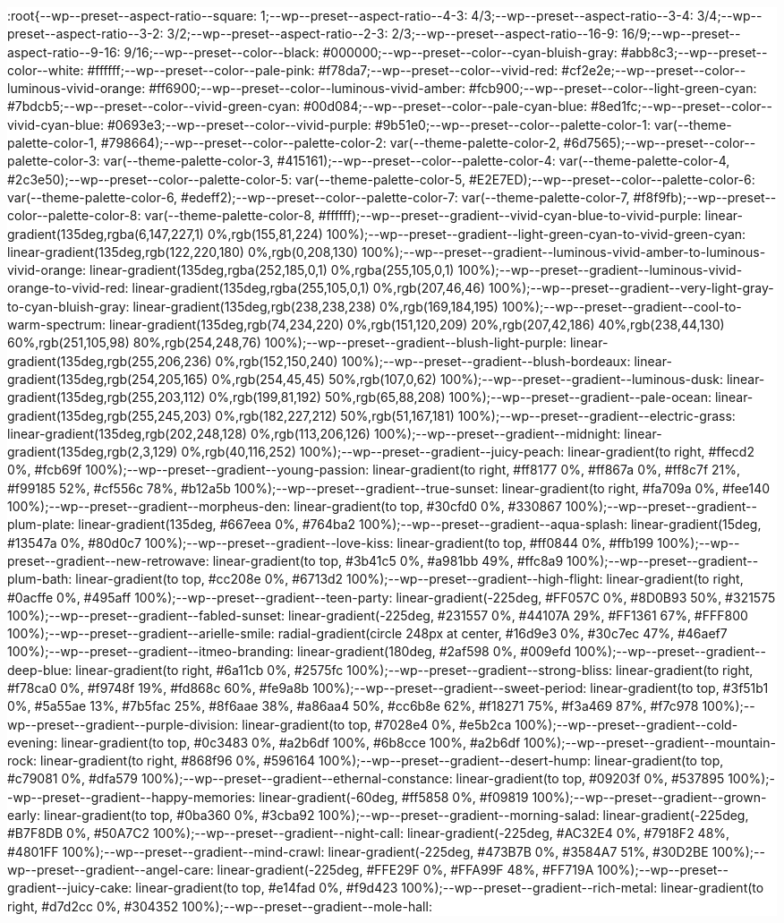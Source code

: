 :root{--wp--preset--aspect-ratio--square: 1;--wp--preset--aspect-ratio--4-3: 4/3;--wp--preset--aspect-ratio--3-4: 3/4;--wp--preset--aspect-ratio--3-2: 3/2;--wp--preset--aspect-ratio--2-3: 2/3;--wp--preset--aspect-ratio--16-9: 16/9;--wp--preset--aspect-ratio--9-16: 9/16;--wp--preset--color--black: #000000;--wp--preset--color--cyan-bluish-gray: #abb8c3;--wp--preset--color--white: #ffffff;--wp--preset--color--pale-pink: #f78da7;--wp--preset--color--vivid-red: #cf2e2e;--wp--preset--color--luminous-vivid-orange: #ff6900;--wp--preset--color--luminous-vivid-amber: #fcb900;--wp--preset--color--light-green-cyan: #7bdcb5;--wp--preset--color--vivid-green-cyan: #00d084;--wp--preset--color--pale-cyan-blue: #8ed1fc;--wp--preset--color--vivid-cyan-blue: #0693e3;--wp--preset--color--vivid-purple: #9b51e0;--wp--preset--color--palette-color-1: var(--theme-palette-color-1, #798664);--wp--preset--color--palette-color-2: var(--theme-palette-color-2, #6d7565);--wp--preset--color--palette-color-3: var(--theme-palette-color-3, #415161);--wp--preset--color--palette-color-4: var(--theme-palette-color-4, #2c3e50);--wp--preset--color--palette-color-5: var(--theme-palette-color-5, #E2E7ED);--wp--preset--color--palette-color-6: var(--theme-palette-color-6, #edeff2);--wp--preset--color--palette-color-7: var(--theme-palette-color-7, #f8f9fb);--wp--preset--color--palette-color-8: var(--theme-palette-color-8, #ffffff);--wp--preset--gradient--vivid-cyan-blue-to-vivid-purple: linear-gradient(135deg,rgba(6,147,227,1) 0%,rgb(155,81,224) 100%);--wp--preset--gradient--light-green-cyan-to-vivid-green-cyan: linear-gradient(135deg,rgb(122,220,180) 0%,rgb(0,208,130) 100%);--wp--preset--gradient--luminous-vivid-amber-to-luminous-vivid-orange: linear-gradient(135deg,rgba(252,185,0,1) 0%,rgba(255,105,0,1) 100%);--wp--preset--gradient--luminous-vivid-orange-to-vivid-red: linear-gradient(135deg,rgba(255,105,0,1) 0%,rgb(207,46,46) 100%);--wp--preset--gradient--very-light-gray-to-cyan-bluish-gray: linear-gradient(135deg,rgb(238,238,238) 0%,rgb(169,184,195) 100%);--wp--preset--gradient--cool-to-warm-spectrum: linear-gradient(135deg,rgb(74,234,220) 0%,rgb(151,120,209) 20%,rgb(207,42,186) 40%,rgb(238,44,130) 60%,rgb(251,105,98) 80%,rgb(254,248,76) 100%);--wp--preset--gradient--blush-light-purple: linear-gradient(135deg,rgb(255,206,236) 0%,rgb(152,150,240) 100%);--wp--preset--gradient--blush-bordeaux: linear-gradient(135deg,rgb(254,205,165) 0%,rgb(254,45,45) 50%,rgb(107,0,62) 100%);--wp--preset--gradient--luminous-dusk: linear-gradient(135deg,rgb(255,203,112) 0%,rgb(199,81,192) 50%,rgb(65,88,208) 100%);--wp--preset--gradient--pale-ocean: linear-gradient(135deg,rgb(255,245,203) 0%,rgb(182,227,212) 50%,rgb(51,167,181) 100%);--wp--preset--gradient--electric-grass: linear-gradient(135deg,rgb(202,248,128) 0%,rgb(113,206,126) 100%);--wp--preset--gradient--midnight: linear-gradient(135deg,rgb(2,3,129) 0%,rgb(40,116,252) 100%);--wp--preset--gradient--juicy-peach: linear-gradient(to right, #ffecd2 0%, #fcb69f 100%);--wp--preset--gradient--young-passion: linear-gradient(to right, #ff8177 0%, #ff867a 0%, #ff8c7f 21%, #f99185 52%, #cf556c 78%, #b12a5b 100%);--wp--preset--gradient--true-sunset: linear-gradient(to right, #fa709a 0%, #fee140 100%);--wp--preset--gradient--morpheus-den: linear-gradient(to top, #30cfd0 0%, #330867 100%);--wp--preset--gradient--plum-plate: linear-gradient(135deg, #667eea 0%, #764ba2 100%);--wp--preset--gradient--aqua-splash: linear-gradient(15deg, #13547a 0%, #80d0c7 100%);--wp--preset--gradient--love-kiss: linear-gradient(to top, #ff0844 0%, #ffb199 100%);--wp--preset--gradient--new-retrowave: linear-gradient(to top, #3b41c5 0%, #a981bb 49%, #ffc8a9 100%);--wp--preset--gradient--plum-bath: linear-gradient(to top, #cc208e 0%, #6713d2 100%);--wp--preset--gradient--high-flight: linear-gradient(to right, #0acffe 0%, #495aff 100%);--wp--preset--gradient--teen-party: linear-gradient(-225deg, #FF057C 0%, #8D0B93 50%, #321575 100%);--wp--preset--gradient--fabled-sunset: linear-gradient(-225deg, #231557 0%, #44107A 29%, #FF1361 67%, #FFF800 100%);--wp--preset--gradient--arielle-smile: radial-gradient(circle 248px at center, #16d9e3 0%, #30c7ec 47%, #46aef7 100%);--wp--preset--gradient--itmeo-branding: linear-gradient(180deg, #2af598 0%, #009efd 100%);--wp--preset--gradient--deep-blue: linear-gradient(to right, #6a11cb 0%, #2575fc 100%);--wp--preset--gradient--strong-bliss: linear-gradient(to right, #f78ca0 0%, #f9748f 19%, #fd868c 60%, #fe9a8b 100%);--wp--preset--gradient--sweet-period: linear-gradient(to top, #3f51b1 0%, #5a55ae 13%, #7b5fac 25%, #8f6aae 38%, #a86aa4 50%, #cc6b8e 62%, #f18271 75%, #f3a469 87%, #f7c978 100%);--wp--preset--gradient--purple-division: linear-gradient(to top, #7028e4 0%, #e5b2ca 100%);--wp--preset--gradient--cold-evening: linear-gradient(to top, #0c3483 0%, #a2b6df 100%, #6b8cce 100%, #a2b6df 100%);--wp--preset--gradient--mountain-rock: linear-gradient(to right, #868f96 0%, #596164 100%);--wp--preset--gradient--desert-hump: linear-gradient(to top, #c79081 0%, #dfa579 100%);--wp--preset--gradient--ethernal-constance: linear-gradient(to top, #09203f 0%, #537895 100%);--wp--preset--gradient--happy-memories: linear-gradient(-60deg, #ff5858 0%, #f09819 100%);--wp--preset--gradient--grown-early: linear-gradient(to top, #0ba360 0%, #3cba92 100%);--wp--preset--gradient--morning-salad: linear-gradient(-225deg, #B7F8DB 0%, #50A7C2 100%);--wp--preset--gradient--night-call: linear-gradient(-225deg, #AC32E4 0%, #7918F2 48%, #4801FF 100%);--wp--preset--gradient--mind-crawl: linear-gradient(-225deg, #473B7B 0%, #3584A7 51%, #30D2BE 100%);--wp--preset--gradient--angel-care: linear-gradient(-225deg, #FFE29F 0%, #FFA99F 48%, #FF719A 100%);--wp--preset--gradient--juicy-cake: linear-gradient(to top, #e14fad 0%, #f9d423 100%);--wp--preset--gradient--rich-metal: linear-gradient(to right, #d7d2cc 0%, #304352 100%);--wp--preset--gradient--mole-hall: